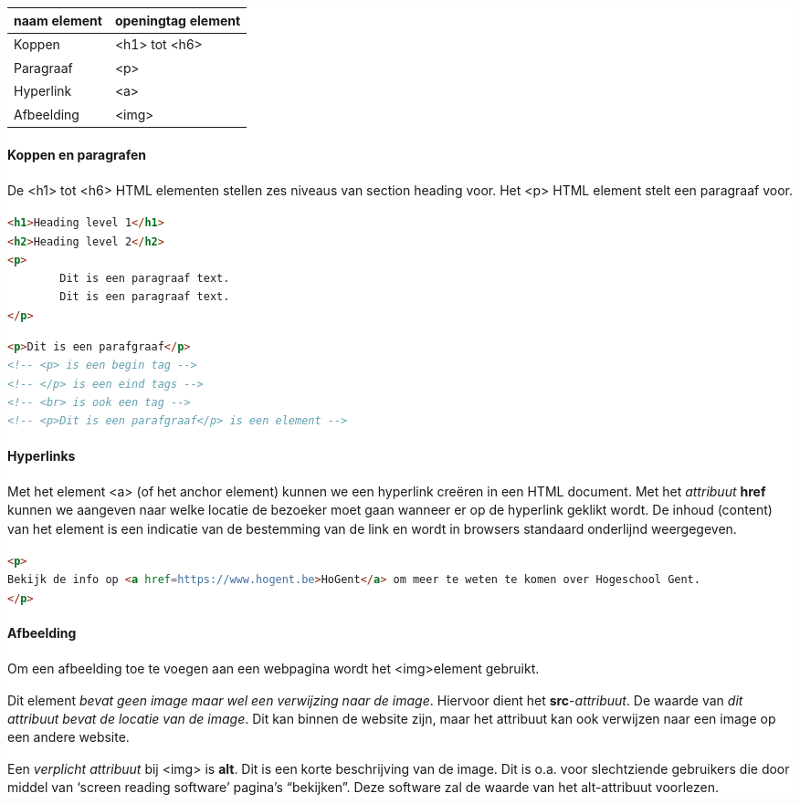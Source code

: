 | naam element | openingtag element |
| ------------ | ------------------ |
| Koppen       | \<h1> tot \<h6>    |
| Paragraaf    | \<p>               |
| Hyperlink    | \<a>               |
| Afbeelding   | \<img>             |
#### Koppen en paragrafen

De \<h1> tot \<h6> HTML elementen stellen zes niveaus van section heading voor.
Het \<p> HTML element stelt een paragraaf voor.
```html
<h1>Heading level 1</h1>
<h2>Heading level 2</h2>
<p>
		Dit is een paragraaf text.
		Dit is een paragraaf text.
</p>
```


```html
<p>Dit is een parafgraaf</p>
<!-- <p> is een begin tag -->
<!-- </p> is een eind tags -->
<!-- <br> is ook een tag -->
<!-- <p>Dit is een parafgraaf</p> is een element -->
```

#### Hyperlinks

Met het element \<a> (of het anchor element) kunnen we een hyperlink creëren in een HTML document. Met het *attribuut* **href** kunnen we aangeven naar welke locatie de bezoeker moet gaan wanneer er op de hyperlink geklikt wordt. De inhoud (content) van het element is een indicatie van de bestemming van de link en wordt in browsers standaard onderlijnd weergegeven.

```html
<p>
Bekijk de info op <a href=https://www.hogent.be>HoGent</a> om meer te weten te komen over Hogeschool Gent.
</p>
```

#### Afbeelding

Om een afbeelding toe te voegen aan een webpagina wordt het \<img>element gebruikt. 

Dit element *bevat geen image maar wel een verwijzing naar de image*. Hiervoor dient het **src**-*attribuut*. De waarde van *dit attribuut bevat de locatie van de image*. Dit kan binnen de website zijn, maar het attribuut kan ook verwijzen naar een image op een andere website.

Een *verplicht attribuut* bij \<img> is **alt**. Dit is een korte beschrijving van de image. Dit is o.a. voor slechtziende gebruikers die door middel van ‘screen reading software’ pagina’s “bekijken”. Deze software zal de waarde van het alt-attribuut voorlezen.
